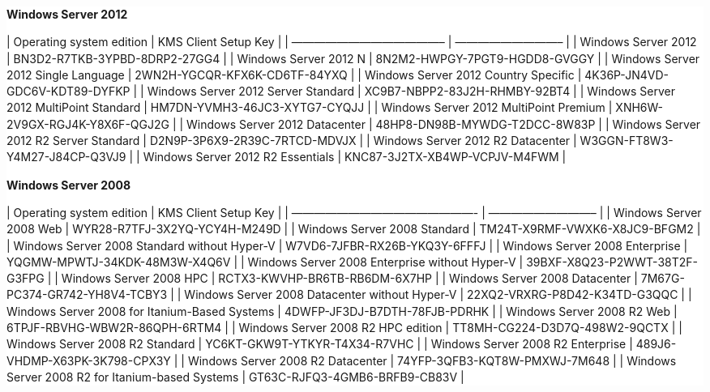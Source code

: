 **Windows Server 2012**

| Operating system edition | KMS Client Setup Key | 
| —————————————– | —————————– | 
| Windows Server 2012 | BN3D2-R7TKB-3YPBD-8DRP2-27GG4 | 
| Windows Server 2012 N | 8N2M2-HWPGY-7PGT9-HGDD8-GVGGY | 
| Windows Server 2012 Single Language | 2WN2H-YGCQR-KFX6K-CD6TF-84YXQ | 
| Windows Server 2012 Country Specific | 4K36P-JN4VD-GDC6V-KDT89-DYFKP | 
| Windows Server 2012 Server Standard | XC9B7-NBPP2-83J2H-RHMBY-92BT4 | 
| Windows Server 2012 MultiPoint Standard | HM7DN-YVMH3-46JC3-XYTG7-CYQJJ | 
| Windows Server 2012 MultiPoint Premium | XNH6W-2V9GX-RGJ4K-Y8X6F-QGJ2G | 
| Windows Server 2012 Datacenter | 48HP8-DN98B-MYWDG-T2DCC-8W83P | 
| Windows Server 2012 R2 Server Standard | D2N9P-3P6X9-2R39C-7RTCD-MDVJX | 
| Windows Server 2012 R2 Datacenter | W3GGN-FT8W3-Y4M27-J84CP-Q3VJ9 | 
| Windows Server 2012 R2 Essentials | KNC87-3J2TX-XB4WP-VCPJV-M4FWM |

**Windows Server 2008**

| Operating system edition | KMS Client Setup Key | 
| ————————————————- | —————————– | 
| Windows Server 2008 Web | WYR28-R7TFJ-3X2YQ-YCY4H-M249D | 
| Windows Server 2008 Standard | TM24T-X9RMF-VWXK6-X8JC9-BFGM2 | 
| Windows Server 2008 Standard without Hyper-V | W7VD6-7JFBR-RX26B-YKQ3Y-6FFFJ | 
| Windows Server 2008 Enterprise | YQGMW-MPWTJ-34KDK-48M3W-X4Q6V | 
| Windows Server 2008 Enterprise without Hyper-V | 39BXF-X8Q23-P2WWT-38T2F-G3FPG | 
| Windows Server 2008 HPC | RCTX3-KWVHP-BR6TB-RB6DM-6X7HP | 
| Windows Server 2008 Datacenter | 7M67G-PC374-GR742-YH8V4-TCBY3 | 
| Windows Server 2008 Datacenter without Hyper-V | 22XQ2-VRXRG-P8D42-K34TD-G3QQC | 
| Windows Server 2008 for Itanium-Based Systems | 4DWFP-JF3DJ-B7DTH-78FJB-PDRHK | 
| Windows Server 2008 R2 Web | 6TPJF-RBVHG-WBW2R-86QPH-6RTM4 | 
| Windows Server 2008 R2 HPC edition | TT8MH-CG224-D3D7Q-498W2-9QCTX | 
| Windows Server 2008 R2 Standard | YC6KT-GKW9T-YTKYR-T4X34-R7VHC | 
| Windows Server 2008 R2 Enterprise | 489J6-VHDMP-X63PK-3K798-CPX3Y | 
| Windows Server 2008 R2 Datacenter | 74YFP-3QFB3-KQT8W-PMXWJ-7M648 | 
| Windows Server 2008 R2 for Itanium-based Systems | GT63C-RJFQ3-4GMB6-BRFB9-CB83V |
